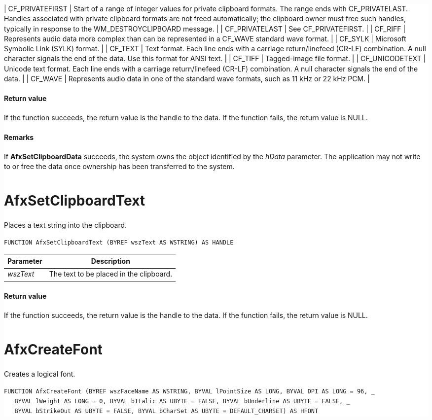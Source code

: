 | CF_PRIVATEFIRST | Start of a range of integer values for private clipboard formats. The range ends with CF_PRIVATELAST. Handles associated with private clipboard formats are not freed automatically; the clipboard owner must free such handles, typically in response to the WM_DESTROYCLIPBOARD message. |
| CF_PRIVATELAST | See CF_PRIVATEFIRST. |
| CF_RIFF | Represents audio data more complex than can be represented in a CF_WAVE standard wave format. |
| CF_SYLK | Microsoft Symbolic Link (SYLK) format. |
| CF_TEXT | Text format. Each line ends with a carriage return/linefeed (CR-LF) combination. A null character signals the end of the data. Use this format for ANSI text. |
| CF_TIFF | Tagged-image file format. |
| CF_UNICODETEXT | Unicode text format. Each line ends with a carriage return/linefeed (CR-LF) combination. A null character signals the end of the data. |
| CF_WAVE | Represents audio data in one of the standard wave formats, such as 11 kHz or 22 kHz PCM. |

#### Return value

If the function succeeds, the return value is the handle to the data. If the function fails, the return value is NULL.

#### Remarks

If **AfxSetClipboardData** succeeds, the system owns the object identified by the *hData* parameter. The application may not write to or free the data once ownership has been transferred to the system.

# <a name="AfxSetClipboardText"></a>AfxSetClipboardText

Places a text string into the clipboard.

```
FUNCTION AfxSetClipboardText (BYREF wszText AS WSTRING) AS HANDLE
```

| Parameter  | Description |
| ---------- | ----------- |
| *wszText* | The text to be placed in the clipboard. |

#### Return value

If the function succeeds, the return value is the handle to the data. If the function fails, the return value is NULL.

# <a name="AfxCreateFont"></a>AfxCreateFont

Creates a logical font.

```
FUNCTION AfxCreateFont (BYREF wszFaceName AS WSTRING, BYVAL lPointSize AS LONG, BYVAL DPI AS LONG = 96, _
   BYVAL lWeight AS LONG = 0, BYVAL bItalic AS UBYTE = FALSE, BYVAL bUnderline AS UBYTE = FALSE, _
   BYVAL bStrikeOut AS UBYTE = FALSE, BYVAL bCharSet AS UBYTE = DEFAULT_CHARSET) AS HFONT
```
